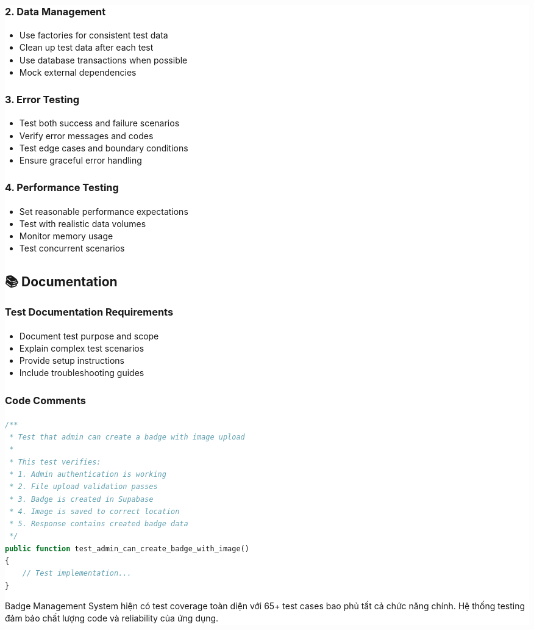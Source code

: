 ### 2. Data Management
- Use factories for consistent test data
- Clean up test data after each test
- Use database transactions when possible
- Mock external dependencies

### 3. Error Testing
- Test both success and failure scenarios
- Verify error messages and codes
- Test edge cases and boundary conditions
- Ensure graceful error handling

### 4. Performance Testing
- Set reasonable performance expectations
- Test with realistic data volumes
- Monitor memory usage
- Test concurrent scenarios

## 📚 Documentation

### Test Documentation Requirements
- Document test purpose and scope
- Explain complex test scenarios
- Provide setup instructions
- Include troubleshooting guides

### Code Comments
```php
/**
 * Test that admin can create a badge with image upload
 * 
 * This test verifies:
 * 1. Admin authentication is working
 * 2. File upload validation passes
 * 3. Badge is created in Supabase
 * 4. Image is saved to correct location
 * 5. Response contains created badge data
 */
public function test_admin_can_create_badge_with_image()
{
    // Test implementation...
}
```

Badge Management System hiện có test coverage toàn diện với 65+ test cases bao phủ tất cả chức năng chính. Hệ thống testing đảm bảo chất lượng code và reliability của ứng dụng.